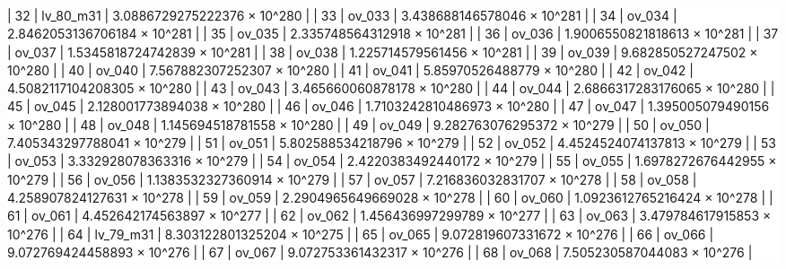 | 32 | lv_80_m31 | 3.0886729275222376 × 10^280 |
| 33 | ov_033 | 3.438688146578046 × 10^281 |
| 34 | ov_034 | 2.8462053136706184 × 10^281 |
| 35 | ov_035 | 2.335748564312918 × 10^281 |
| 36 | ov_036 | 1.9006550821818613 × 10^281 |
| 37 | ov_037 | 1.5345818724742839 × 10^281 |
| 38 | ov_038 | 1.225714579561456 × 10^281 |
| 39 | ov_039 | 9.682850527247502 × 10^280 |
| 40 | ov_040 | 7.567882307252307 × 10^280 |
| 41 | ov_041 | 5.85970526488779 × 10^280 |
| 42 | ov_042 | 4.5082117104208305 × 10^280 |
| 43 | ov_043 | 3.465660060878178 × 10^280 |
| 44 | ov_044 | 2.6866317283176065 × 10^280 |
| 45 | ov_045 | 2.128001773894038 × 10^280 |
| 46 | ov_046 | 1.7103242810486973 × 10^280 |
| 47 | ov_047 | 1.395005079490156 × 10^280 |
| 48 | ov_048 | 1.145694518781558 × 10^280 |
| 49 | ov_049 | 9.282763076295372 × 10^279 |
| 50 | ov_050 | 7.405343297788041 × 10^279 |
| 51 | ov_051 | 5.802588534218796 × 10^279 |
| 52 | ov_052 | 4.4524524074137813 × 10^279 |
| 53 | ov_053 | 3.332928078363316 × 10^279 |
| 54 | ov_054 | 2.4220383492440172 × 10^279 |
| 55 | ov_055 | 1.6978272676442955 × 10^279 |
| 56 | ov_056 | 1.1383532327360914 × 10^279 |
| 57 | ov_057 | 7.216836032831707 × 10^278 |
| 58 | ov_058 | 4.258907824127631 × 10^278 |
| 59 | ov_059 | 2.2904965649669028 × 10^278 |
| 60 | ov_060 | 1.0923612765216424 × 10^278 |
| 61 | ov_061 | 4.452642174563897 × 10^277 |
| 62 | ov_062 | 1.456436997299789 × 10^277 |
| 63 | ov_063 | 3.479784617915853 × 10^276 |
| 64 | lv_79_m31 | 8.303122801325204 × 10^275 |
| 65 | ov_065 | 9.072819607331672 × 10^276 |
| 66 | ov_066 | 9.072769424458893 × 10^276 |
| 67 | ov_067 | 9.072753361432317 × 10^276 |
| 68 | ov_068 | 7.505230587044083 × 10^276 |